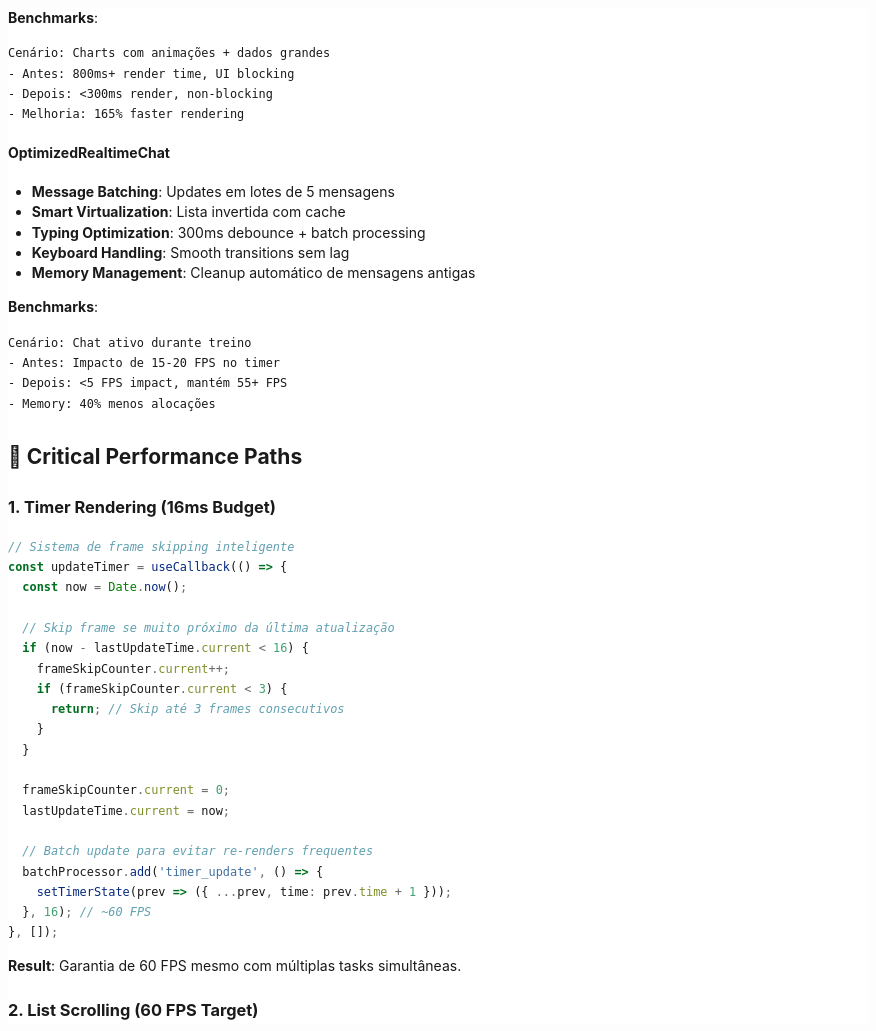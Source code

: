 **Benchmarks**:
```
Cenário: Charts com animações + dados grandes
- Antes: 800ms+ render time, UI blocking
- Depois: <300ms render, non-blocking
- Melhoria: 165% faster rendering
```

#### OptimizedRealtimeChat
- **Message Batching**: Updates em lotes de 5 mensagens
- **Smart Virtualization**: Lista invertida com cache
- **Typing Optimization**: 300ms debounce + batch processing  
- **Keyboard Handling**: Smooth transitions sem lag
- **Memory Management**: Cleanup automático de mensagens antigas

**Benchmarks**:
```
Cenário: Chat ativo durante treino
- Antes: Impacto de 15-20 FPS no timer
- Depois: <5 FPS impact, mantém 55+ FPS
- Memory: 40% menos alocações
```

## 🚀 Critical Performance Paths

### 1. Timer Rendering (16ms Budget)

```typescript
// Sistema de frame skipping inteligente
const updateTimer = useCallback(() => {
  const now = Date.now();
  
  // Skip frame se muito próximo da última atualização
  if (now - lastUpdateTime.current < 16) {
    frameSkipCounter.current++;
    if (frameSkipCounter.current < 3) {
      return; // Skip até 3 frames consecutivos
    }
  }
  
  frameSkipCounter.current = 0;
  lastUpdateTime.current = now;
  
  // Batch update para evitar re-renders frequentes
  batchProcessor.add('timer_update', () => {
    setTimerState(prev => ({ ...prev, time: prev.time + 1 }));
  }, 16); // ~60 FPS
}, []);
```

**Result**: Garantia de 60 FPS mesmo com múltiplas tasks simultâneas.

### 2. List Scrolling (60 FPS Target)
